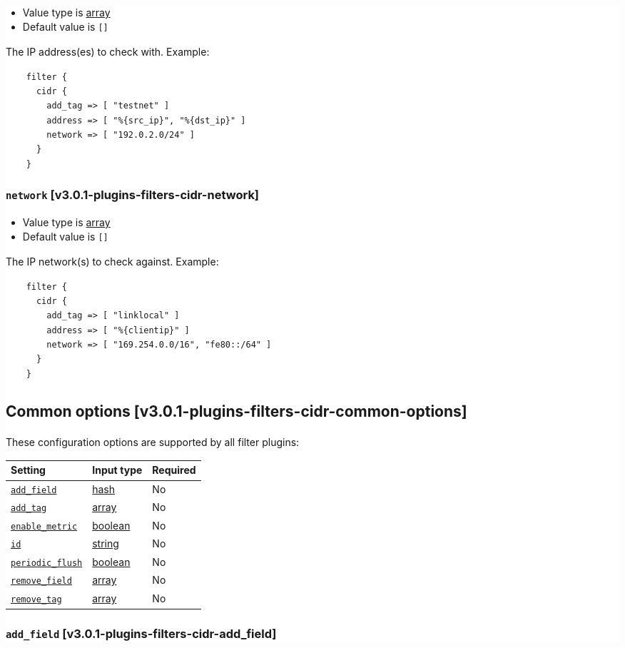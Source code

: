 * Value type is [array](/lsr/value-types.md#array)
* Default value is `[]`

The IP address(es) to check with. Example:

```
    filter {
      cidr {
        add_tag => [ "testnet" ]
        address => [ "%{src_ip}", "%{dst_ip}" ]
        network => [ "192.0.2.0/24" ]
      }
    }
```

### `network` [v3.0.1-plugins-filters-cidr-network]

* Value type is [array](/lsr/value-types.md#array)
* Default value is `[]`

The IP network(s) to check against. Example:

```
    filter {
      cidr {
        add_tag => [ "linklocal" ]
        address => [ "%{clientip}" ]
        network => [ "169.254.0.0/16", "fe80::/64" ]
      }
    }
```

## Common options [v3.0.1-plugins-filters-cidr-common-options]

These configuration options are supported by all filter plugins:

| Setting | Input type | Required |
| :- | :- | :- |
| [`add_field`](v3-0-1-plugins-filters-cidr.md#v3.0.1-plugins-filters-cidr-add_field) | [hash](/lsr/value-types.md#hash) | No |
| [`add_tag`](v3-0-1-plugins-filters-cidr.md#v3.0.1-plugins-filters-cidr-add_tag) | [array](/lsr/value-types.md#array) | No |
| [`enable_metric`](v3-0-1-plugins-filters-cidr.md#v3.0.1-plugins-filters-cidr-enable_metric) | [boolean](/lsr/value-types.md#boolean) | No |
| [`id`](v3-0-1-plugins-filters-cidr.md#v3.0.1-plugins-filters-cidr-id) | [string](/lsr/value-types.md#string) | No |
| [`periodic_flush`](v3-0-1-plugins-filters-cidr.md#v3.0.1-plugins-filters-cidr-periodic_flush) | [boolean](/lsr/value-types.md#boolean) | No |
| [`remove_field`](v3-0-1-plugins-filters-cidr.md#v3.0.1-plugins-filters-cidr-remove_field) | [array](/lsr/value-types.md#array) | No |
| [`remove_tag`](v3-0-1-plugins-filters-cidr.md#v3.0.1-plugins-filters-cidr-remove_tag) | [array](/lsr/value-types.md#array) | No |

### `add_field` [v3.0.1-plugins-filters-cidr-add_field]
